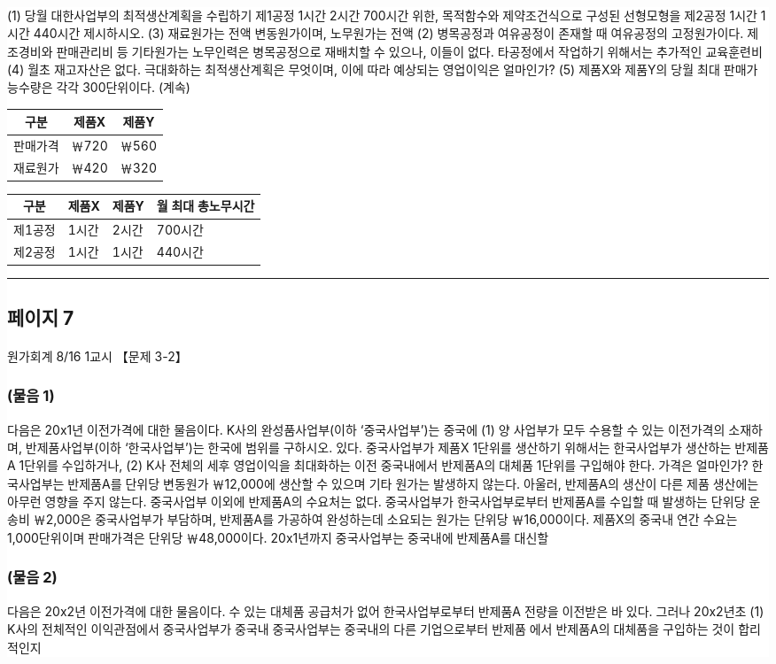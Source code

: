 (1) 당월 대한사업부의 최적생산계획을 수립하기
제1공정 1시간 2시간 700시간
위한, 목적함수와 제약조건식으로 구성된 선형모형을
제2공정 1시간 1시간 440시간
제시하시오.
(3) 재료원가는 전액 변동원가이며, 노무원가는 전액
(2) 병목공정과 여유공정이 존재할 때 여유공정의
고정원가이다. 제조경비와 판매관리비 등 기타원가는
노무인력은 병목공정으로 재배치할 수 있으나, 이들이
없다.
타공정에서 작업하기 위해서는 추가적인 교육훈련비
(4) 월초 재고자산은 없다.
극대화하는 최적생산계획은 무엇이며, 이에 따라
예상되는 영업이익은 얼마인가?
(5) 제품X와 제품Y의 당월 최대 판매가능수량은
각각 300단위이다.
(계속)

| 구분 | 제품X | 제품Y |
| --- | --- | --- |
| 판매가격 | ￦720 | ￦560 |
| 재료원가 | ￦420 | ￦320 |


| 구분 | 제품X | 제품Y | 월 최대 총노무시간 |
| --- | --- | --- | --- |
| 제1공정 | 1시간 | 2시간 | 700시간 |
| 제2공정 | 1시간 | 1시간 | 440시간 |


---

## 페이지 7

원가회계
8/16 1교시
【문제 3-2】 
### (물음 1)
 다음은 20x1년 이전가격에 대한 물음이다.
K사의 완성품사업부(이하 ‘중국사업부’)는 중국에 (1) 양 사업부가 모두 수용할 수 있는 이전가격의
소재하며, 반제품사업부(이하 ‘한국사업부’)는 한국에 범위를 구하시오.
있다. 중국사업부가 제품X 1단위를 생산하기 위해서는
한국사업부가 생산하는 반제품A 1단위를 수입하거나,
(2) K사 전체의 세후 영업이익을 최대화하는 이전
중국내에서 반제품A의 대체품 1단위를 구입해야 한다.
가격은 얼마인가?
한국사업부는 반제품A를 단위당 변동원가 ￦12,000에
생산할 수 있으며 기타 원가는 발생하지 않는다. 아울러,
반제품A의 생산이 다른 제품 생산에는 아무런 영향을
주지 않는다. 중국사업부 이외에 반제품A의 수요처는
없다. 중국사업부가 한국사업부로부터 반제품A를 수입할
때 발생하는 단위당 운송비 ￦2,000은 중국사업부가
부담하며, 반제품A를 가공하여 완성하는데 소요되는
원가는 단위당 ￦16,000이다. 제품X의 중국내 연간 수요는
1,000단위이며 판매가격은 단위당 ￦48,000이다.
20x1년까지 중국사업부는 중국내에 반제품A를 대신할 
### (물음 2)
 다음은 20x2년 이전가격에 대한 물음이다.
수 있는 대체품 공급처가 없어 한국사업부로부터
반제품A 전량을 이전받은 바 있다. 그러나 20x2년초 (1) K사의 전체적인 이익관점에서 중국사업부가 중국내
중국사업부는 중국내의 다른 기업으로부터 반제품 에서 반제품A의 대체품을 구입하는 것이 합리적인지